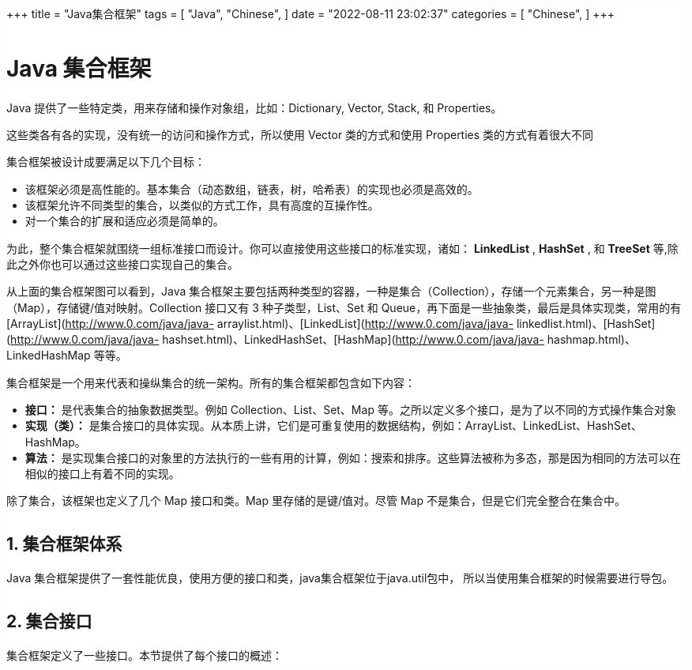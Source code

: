 +++
title = "Java集合框架"
tags = [
"Java",
"Chinese",
]
date = "2022-08-11 23:02:37"
categories = [
"Chinese",
]
+++
# Java 集合框架

Java 提供了一些特定类，用来存储和操作对象组，比如：Dictionary, Vector, Stack, 和 Properties。

这些类各有各的实现，没有统一的访问和操作方式，所以使用 Vector 类的方式和使用 Properties 类的方式有着很大不同

集合框架被设计成要满足以下几个目标：

  * 该框架必须是高性能的。基本集合（动态数组，链表，树，哈希表）的实现也必须是高效的。
  * 该框架允许不同类型的集合，以类似的方式工作，具有高度的互操作性。
  * 对一个集合的扩展和适应必须是简单的。

为此，整个集合框架就围绕一组标准接口而设计。你可以直接使用这些接口的标准实现，诸如： **LinkedList** , **HashSet** , 和
**TreeSet** 等,除此之外你也可以通过这些接口实现自己的集合。

从上面的集合框架图可以看到，Java
集合框架主要包括两种类型的容器，一种是集合（Collection），存储一个元素集合，另一种是图（Map），存储键/值对映射。Collection 接口又有
3 种子类型，List、Set 和 Queue，再下面是一些抽象类，最后是具体实现类，常用的有
[ArrayList](http://www.0.com/java/java-
arraylist.html)、[LinkedList](http://www.0.com/java/java-
linkedlist.html)、[HashSet](http://www.0.com/java/java-
hashset.html)、LinkedHashSet、[HashMap](http://www.0.com/java/java-
hashmap.html)、LinkedHashMap 等等。

集合框架是一个用来代表和操纵集合的统一架构。所有的集合框架都包含如下内容：

  * **接口：** 是代表集合的抽象数据类型。例如 Collection、List、Set、Map 等。之所以定义多个接口，是为了以不同的方式操作集合对象
  * **实现（类）：** 是集合接口的具体实现。从本质上讲，它们是可重复使用的数据结构，例如：ArrayList、LinkedList、HashSet、HashMap。
  * **算法：** 是实现集合接口的对象里的方法执行的一些有用的计算，例如：搜索和排序。这些算法被称为多态，那是因为相同的方法可以在相似的接口上有着不同的实现。

除了集合，该框架也定义了几个 Map 接口和类。Map 里存储的是键/值对。尽管 Map 不是集合，但是它们完全整合在集合中。



## 1\. 集合框架体系

Java 集合框架提供了一套性能优良，使用方便的接口和类，java集合框架位于java.util包中， 所以当使用集合框架的时候需要进行导包。



## 2\. 集合接口

集合框架定义了一些接口。本节提供了每个接口的概述：
